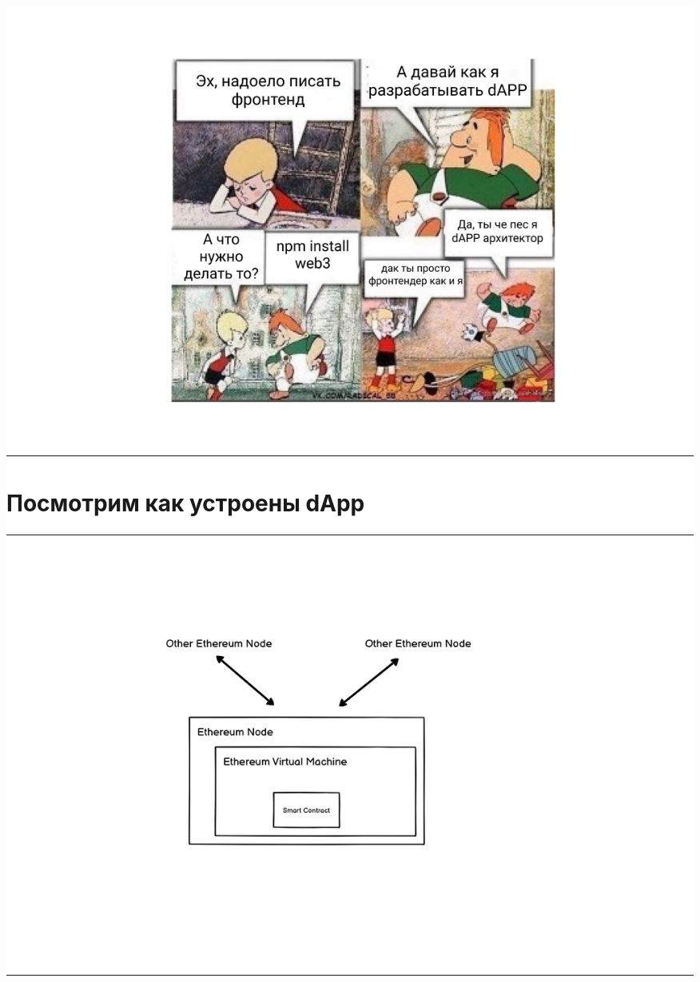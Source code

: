![alt carlson-mem](images/carlson-mem.png)

---
# Посмотрим как устроены dApp

---

![alt evm](images/evm.png)

---